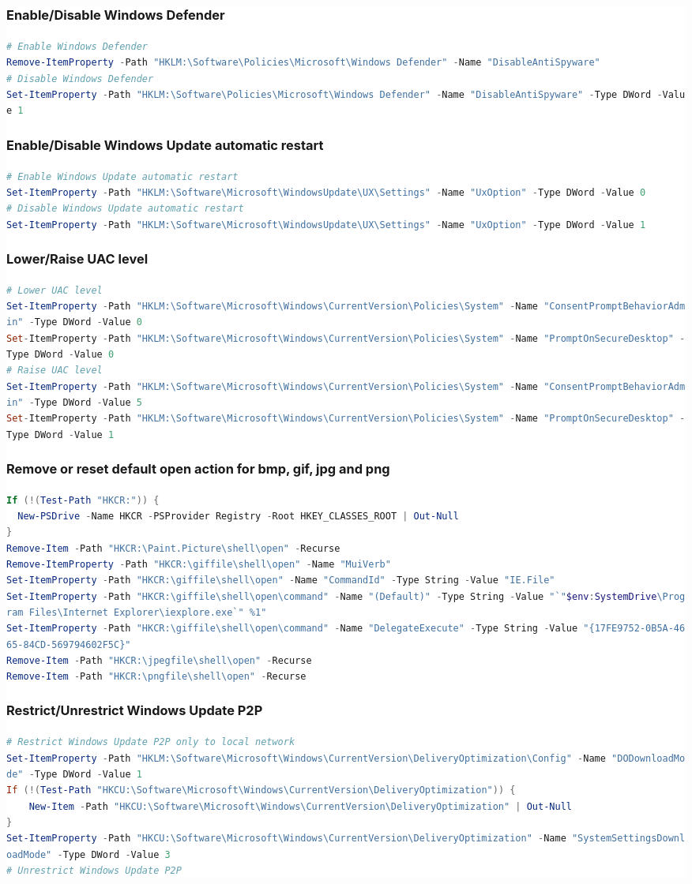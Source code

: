 ### Enable/Disable Windows Defender
```powershell
# Enable Windows Defender
Remove-ItemProperty -Path "HKLM:\Software\Policies\Microsoft\Windows Defender" -Name "DisableAntiSpyware"
# Disable Windows Defender
Set-ItemProperty -Path "HKLM:\Software\Policies\Microsoft\Windows Defender" -Name "DisableAntiSpyware" -Type DWord -Value 1
```

### Enable/Disable Windows Update automatic restart
```powershell
# Enable Windows Update automatic restart
Set-ItemProperty -Path "HKLM:\Software\Microsoft\WindowsUpdate\UX\Settings" -Name "UxOption" -Type DWord -Value 0
# Disable Windows Update automatic restart
Set-ItemProperty -Path "HKLM:\Software\Microsoft\WindowsUpdate\UX\Settings" -Name "UxOption" -Type DWord -Value 1
```

### Lower/Raise UAC level
```powershell
# Lower UAC level
Set-ItemProperty -Path "HKLM:\Software\Microsoft\Windows\CurrentVersion\Policies\System" -Name "ConsentPromptBehaviorAdmin" -Type DWord -Value 0
Set-ItemProperty -Path "HKLM:\Software\Microsoft\Windows\CurrentVersion\Policies\System" -Name "PromptOnSecureDesktop" -Type DWord -Value 0
# Raise UAC level
Set-ItemProperty -Path "HKLM:\Software\Microsoft\Windows\CurrentVersion\Policies\System" -Name "ConsentPromptBehaviorAdmin" -Type DWord -Value 5
Set-ItemProperty -Path "HKLM:\Software\Microsoft\Windows\CurrentVersion\Policies\System" -Name "PromptOnSecureDesktop" -Type DWord -Value 1
```

### Remove or reset default open action for bmp, gif, jpg and png
```powershell
If (!(Test-Path "HKCR:")) {
  New-PSDrive -Name HKCR -PSProvider Registry -Root HKEY_CLASSES_ROOT | Out-Null
}
Remove-Item -Path "HKCR:\Paint.Picture\shell\open" -Recurse
Remove-ItemProperty -Path "HKCR:\giffile\shell\open" -Name "MuiVerb"
Set-ItemProperty -Path "HKCR:\giffile\shell\open" -Name "CommandId" -Type String -Value "IE.File"
Set-ItemProperty -Path "HKCR:\giffile\shell\open\command" -Name "(Default)" -Type String -Value "`"$env:SystemDrive\Program Files\Internet Explorer\iexplore.exe`" %1"
Set-ItemProperty -Path "HKCR:\giffile\shell\open\command" -Name "DelegateExecute" -Type String -Value "{17FE9752-0B5A-4665-84CD-569794602F5C}"
Remove-Item -Path "HKCR:\jpegfile\shell\open" -Recurse
Remove-Item -Path "HKCR:\pngfile\shell\open" -Recurse
```

### Restrict/Unrestrict Windows Update P2P
```powershell
# Restrict Windows Update P2P only to local network
Set-ItemProperty -Path "HKLM:\Software\Microsoft\Windows\CurrentVersion\DeliveryOptimization\Config" -Name "DODownloadMode" -Type DWord -Value 1
If (!(Test-Path "HKCU:\Software\Microsoft\Windows\CurrentVersion\DeliveryOptimization")) {
	New-Item -Path "HKCU:\Software\Microsoft\Windows\CurrentVersion\DeliveryOptimization" | Out-Null
}
Set-ItemProperty -Path "HKCU:\Software\Microsoft\Windows\CurrentVersion\DeliveryOptimization" -Name "SystemSettingsDownloadMode" -Type DWord -Value 3
# Unrestrict Windows Update P2P
```
